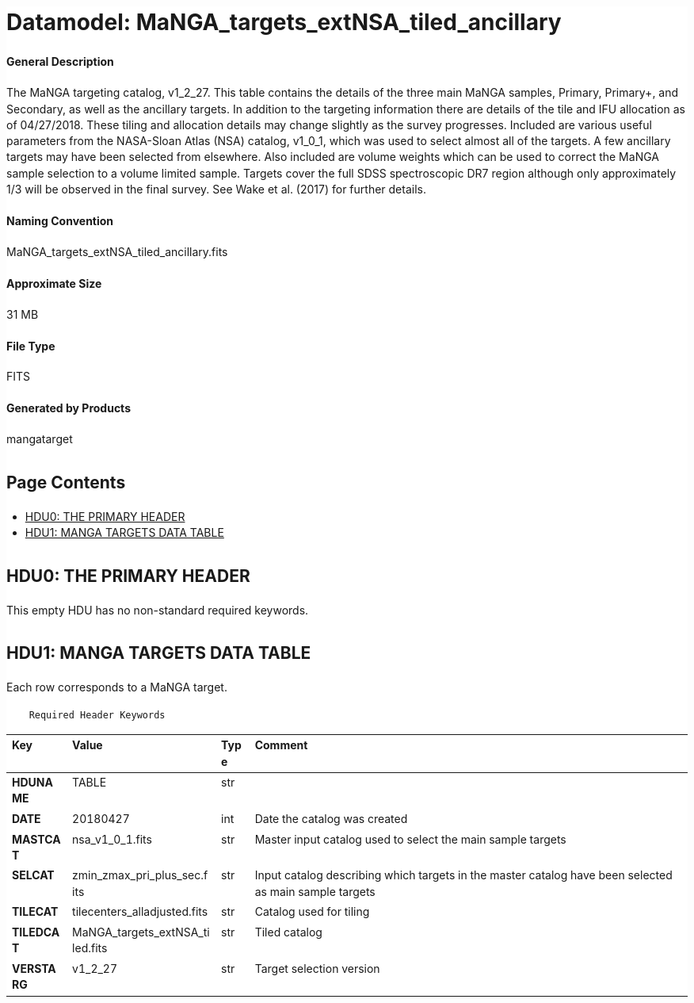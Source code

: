 
# Datamodel: MaNGA_targets_extNSA_tiled_ancillary



#### General Description

The MaNGA targeting catalog, v1_2_27. This table contains the details of the three
main MaNGA samples, Primary, Primary+, and Secondary, as well as the ancillary targets.
In addition to the targeting information there are details of the tile and IFU allocation
as of 04/27/2018. These tiling and allocation details may change slightly as the survey progresses.
Included are various useful parameters from the NASA-Sloan Atlas (NSA) catalog, v1_0_1,
which was used to select almost all of the targets. A few ancillary targets may have been selected
from elsewhere. Also included are volume weights which can be used to correct the MaNGA sample
selection to a volume limited sample. Targets cover the full SDSS spectroscopic DR7 region although
only approximately 1/3 will be observed in the final survey. See Wake et al. (2017) for further details.



#### Naming Convention
MaNGA\_targets\_extNSA\_tiled\_ancillary\.fits 



#### Approximate Size
31 MB


#### File Type
FITS


#### Generated by Products
mangatarget


## Page Contents
* [HDU0: THE PRIMARY HEADER](#hdu0-the-primary-header)
* [HDU1: MANGA TARGETS DATA TABLE](#hdu1-manga-targets-data-table)

## HDU0: THE PRIMARY HEADER
This empty HDU has no non-standard required keywords.




## HDU1: MANGA TARGETS DATA TABLE
Each row corresponds to a MaNGA target.



		Required Header Keywords


| **Key** | **Value** | **Type** | **Comment** |
| :--- | :----- | :---- | :------- |
| **HDUNAME** | TABLE | str | 		 | 
| **DATE** | 20180427 | int | Date the catalog was created | 
| **MASTCAT** | nsa_v1_0_1.fits | str | Master input catalog used to select the main sample targets | 
| **SELCAT** | zmin_zmax_pri_plus_sec.fits | str | Input catalog describing which targets in the master catalog have been selected as main sample targets | 
| **TILECAT** | tilecenters_alladjusted.fits | str | Catalog used for tiling | 
| **TILEDCAT** | MaNGA_targets_extNSA_tiled.fits | str | Tiled catalog | 
| **VERSTARG** | v1_2_27 | str | Target selection version | 